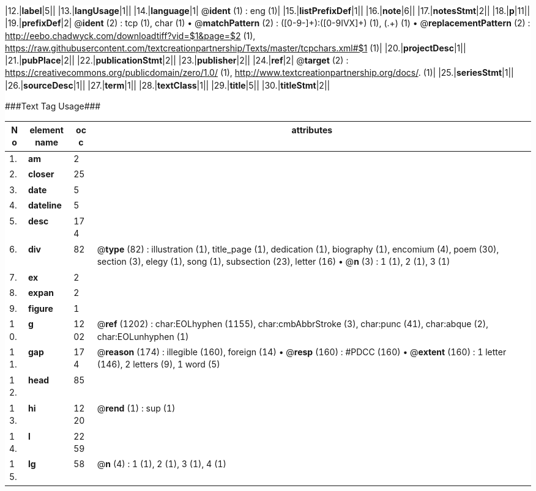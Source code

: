 |12.|__label__|5||
|13.|__langUsage__|1||
|14.|__language__|1| @__ident__ (1) : eng (1)|
|15.|__listPrefixDef__|1||
|16.|__note__|6||
|17.|__notesStmt__|2||
|18.|__p__|11||
|19.|__prefixDef__|2| @__ident__ (2) : tcp (1), char (1)  •  @__matchPattern__ (2) : ([0-9\-]+):([0-9IVX]+) (1), (.+) (1)  •  @__replacementPattern__ (2) : http://eebo.chadwyck.com/downloadtiff?vid=$1&page=$2 (1), https://raw.githubusercontent.com/textcreationpartnership/Texts/master/tcpchars.xml#$1 (1)|
|20.|__projectDesc__|1||
|21.|__pubPlace__|2||
|22.|__publicationStmt__|2||
|23.|__publisher__|2||
|24.|__ref__|2| @__target__ (2) : https://creativecommons.org/publicdomain/zero/1.0/ (1), http://www.textcreationpartnership.org/docs/. (1)|
|25.|__seriesStmt__|1||
|26.|__sourceDesc__|1||
|27.|__term__|1||
|28.|__textClass__|1||
|29.|__title__|5||
|30.|__titleStmt__|2||


###Text Tag Usage###

|No|element name|occ|attributes|
|---|---|---|---|
|1.|__am__|2||
|2.|__closer__|25||
|3.|__date__|5||
|4.|__dateline__|5||
|5.|__desc__|174||
|6.|__div__|82| @__type__ (82) : illustration (1), title_page (1), dedication (1), biography (1), encomium (4), poem (30), section (3), elegy (1), song (1), subsection (23), letter (16)  •  @__n__ (3) : 1 (1), 2 (1), 3 (1)|
|7.|__ex__|2||
|8.|__expan__|2||
|9.|__figure__|1||
|10.|__g__|1202| @__ref__ (1202) : char:EOLhyphen (1155), char:cmbAbbrStroke (3), char:punc (41), char:abque (2), char:EOLunhyphen (1)|
|11.|__gap__|174| @__reason__ (174) : illegible (160), foreign (14)  •  @__resp__ (160) : #PDCC (160)  •  @__extent__ (160) : 1 letter (146), 2 letters (9), 1 word (5)|
|12.|__head__|85||
|13.|__hi__|1220| @__rend__ (1) : sup (1)|
|14.|__l__|2259||
|15.|__lg__|58| @__n__ (4) : 1 (1), 2 (1), 3 (1), 4 (1)|